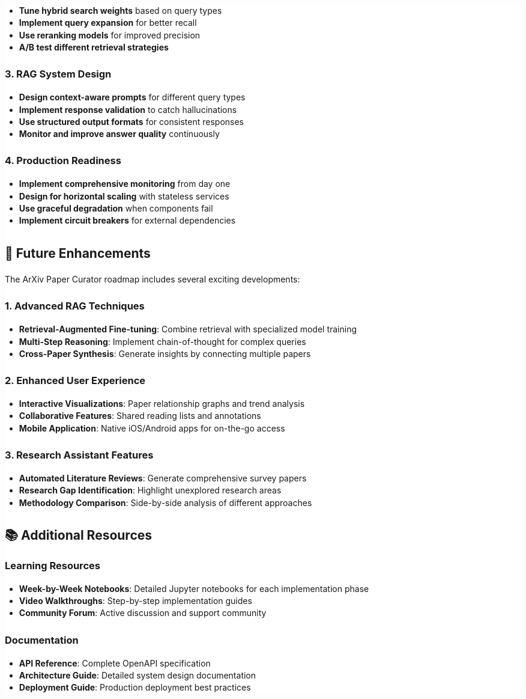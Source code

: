 - **Tune hybrid search weights** based on query types
- **Implement query expansion** for better recall
- **Use reranking models** for improved precision
- **A/B test different retrieval strategies**

### 3. RAG System Design

- **Design context-aware prompts** for different query types
- **Implement response validation** to catch hallucinations
- **Use structured output formats** for consistent responses
- **Monitor and improve answer quality** continuously

### 4. Production Readiness

- **Implement comprehensive monitoring** from day one
- **Design for horizontal scaling** with stateless services
- **Use graceful degradation** when components fail
- **Implement circuit breakers** for external dependencies

## 🔮 Future Enhancements

The ArXiv Paper Curator roadmap includes several exciting developments:

### 1. Advanced RAG Techniques

- **Retrieval-Augmented Fine-tuning**: Combine retrieval with specialized model training
- **Multi-Step Reasoning**: Implement chain-of-thought for complex queries
- **Cross-Paper Synthesis**: Generate insights by connecting multiple papers

### 2. Enhanced User Experience

- **Interactive Visualizations**: Paper relationship graphs and trend analysis
- **Collaborative Features**: Shared reading lists and annotations
- **Mobile Application**: Native iOS/Android apps for on-the-go access

### 3. Research Assistant Features

- **Automated Literature Reviews**: Generate comprehensive survey papers
- **Research Gap Identification**: Highlight unexplored research areas
- **Methodology Comparison**: Side-by-side analysis of different approaches

## 📚 Additional Resources

### Learning Resources

- **Week-by-Week Notebooks**: Detailed Jupyter notebooks for each implementation phase
- **Video Walkthroughs**: Step-by-step implementation guides
- **Community Forum**: Active discussion and support community

### Documentation

- **API Reference**: Complete OpenAPI specification
- **Architecture Guide**: Detailed system design documentation
- **Deployment Guide**: Production deployment best practices
